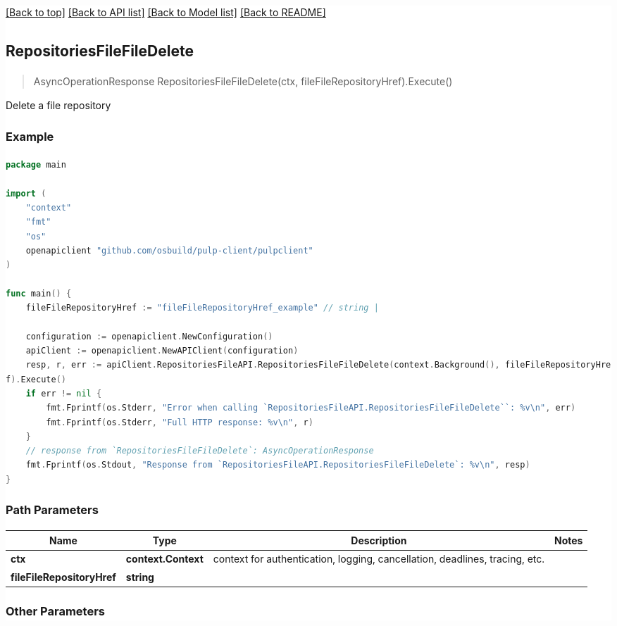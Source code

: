 [[Back to top]](#) [[Back to API list]](../README.md#documentation-for-api-endpoints)
[[Back to Model list]](../README.md#documentation-for-models)
[[Back to README]](../README.md)


## RepositoriesFileFileDelete

> AsyncOperationResponse RepositoriesFileFileDelete(ctx, fileFileRepositoryHref).Execute()

Delete a file repository



### Example

```go
package main

import (
    "context"
    "fmt"
    "os"
    openapiclient "github.com/osbuild/pulp-client/pulpclient"
)

func main() {
    fileFileRepositoryHref := "fileFileRepositoryHref_example" // string | 

    configuration := openapiclient.NewConfiguration()
    apiClient := openapiclient.NewAPIClient(configuration)
    resp, r, err := apiClient.RepositoriesFileAPI.RepositoriesFileFileDelete(context.Background(), fileFileRepositoryHref).Execute()
    if err != nil {
        fmt.Fprintf(os.Stderr, "Error when calling `RepositoriesFileAPI.RepositoriesFileFileDelete``: %v\n", err)
        fmt.Fprintf(os.Stderr, "Full HTTP response: %v\n", r)
    }
    // response from `RepositoriesFileFileDelete`: AsyncOperationResponse
    fmt.Fprintf(os.Stdout, "Response from `RepositoriesFileAPI.RepositoriesFileFileDelete`: %v\n", resp)
}
```

### Path Parameters


Name | Type | Description  | Notes
------------- | ------------- | ------------- | -------------
**ctx** | **context.Context** | context for authentication, logging, cancellation, deadlines, tracing, etc.
**fileFileRepositoryHref** | **string** |  | 

### Other Parameters
